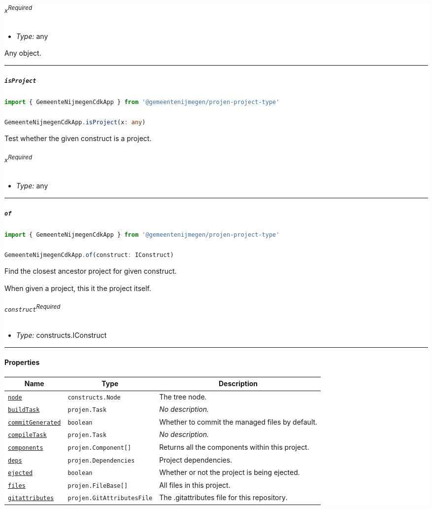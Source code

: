 ###### `x`<sup>Required</sup> <a name="x" id="@gemeentenijmegen/projen-project-type.GemeenteNijmegenCdkApp.isConstruct.parameter.x"></a>

- *Type:* any

Any object.

---

##### `isProject` <a name="isProject" id="@gemeentenijmegen/projen-project-type.GemeenteNijmegenCdkApp.isProject"></a>

```typescript
import { GemeenteNijmegenCdkApp } from '@gemeentenijmegen/projen-project-type'

GemeenteNijmegenCdkApp.isProject(x: any)
```

Test whether the given construct is a project.

###### `x`<sup>Required</sup> <a name="x" id="@gemeentenijmegen/projen-project-type.GemeenteNijmegenCdkApp.isProject.parameter.x"></a>

- *Type:* any

---

##### `of` <a name="of" id="@gemeentenijmegen/projen-project-type.GemeenteNijmegenCdkApp.of"></a>

```typescript
import { GemeenteNijmegenCdkApp } from '@gemeentenijmegen/projen-project-type'

GemeenteNijmegenCdkApp.of(construct: IConstruct)
```

Find the closest ancestor project for given construct.

When given a project, this it the project itself.

###### `construct`<sup>Required</sup> <a name="construct" id="@gemeentenijmegen/projen-project-type.GemeenteNijmegenCdkApp.of.parameter.construct"></a>

- *Type:* constructs.IConstruct

---

#### Properties <a name="Properties" id="Properties"></a>

| **Name** | **Type** | **Description** |
| --- | --- | --- |
| <code><a href="#@gemeentenijmegen/projen-project-type.GemeenteNijmegenCdkApp.property.node">node</a></code> | <code>constructs.Node</code> | The tree node. |
| <code><a href="#@gemeentenijmegen/projen-project-type.GemeenteNijmegenCdkApp.property.buildTask">buildTask</a></code> | <code>projen.Task</code> | *No description.* |
| <code><a href="#@gemeentenijmegen/projen-project-type.GemeenteNijmegenCdkApp.property.commitGenerated">commitGenerated</a></code> | <code>boolean</code> | Whether to commit the managed files by default. |
| <code><a href="#@gemeentenijmegen/projen-project-type.GemeenteNijmegenCdkApp.property.compileTask">compileTask</a></code> | <code>projen.Task</code> | *No description.* |
| <code><a href="#@gemeentenijmegen/projen-project-type.GemeenteNijmegenCdkApp.property.components">components</a></code> | <code>projen.Component[]</code> | Returns all the components within this project. |
| <code><a href="#@gemeentenijmegen/projen-project-type.GemeenteNijmegenCdkApp.property.deps">deps</a></code> | <code>projen.Dependencies</code> | Project dependencies. |
| <code><a href="#@gemeentenijmegen/projen-project-type.GemeenteNijmegenCdkApp.property.ejected">ejected</a></code> | <code>boolean</code> | Whether or not the project is being ejected. |
| <code><a href="#@gemeentenijmegen/projen-project-type.GemeenteNijmegenCdkApp.property.files">files</a></code> | <code>projen.FileBase[]</code> | All files in this project. |
| <code><a href="#@gemeentenijmegen/projen-project-type.GemeenteNijmegenCdkApp.property.gitattributes">gitattributes</a></code> | <code>projen.GitAttributesFile</code> | The .gitattributes file for this repository. |